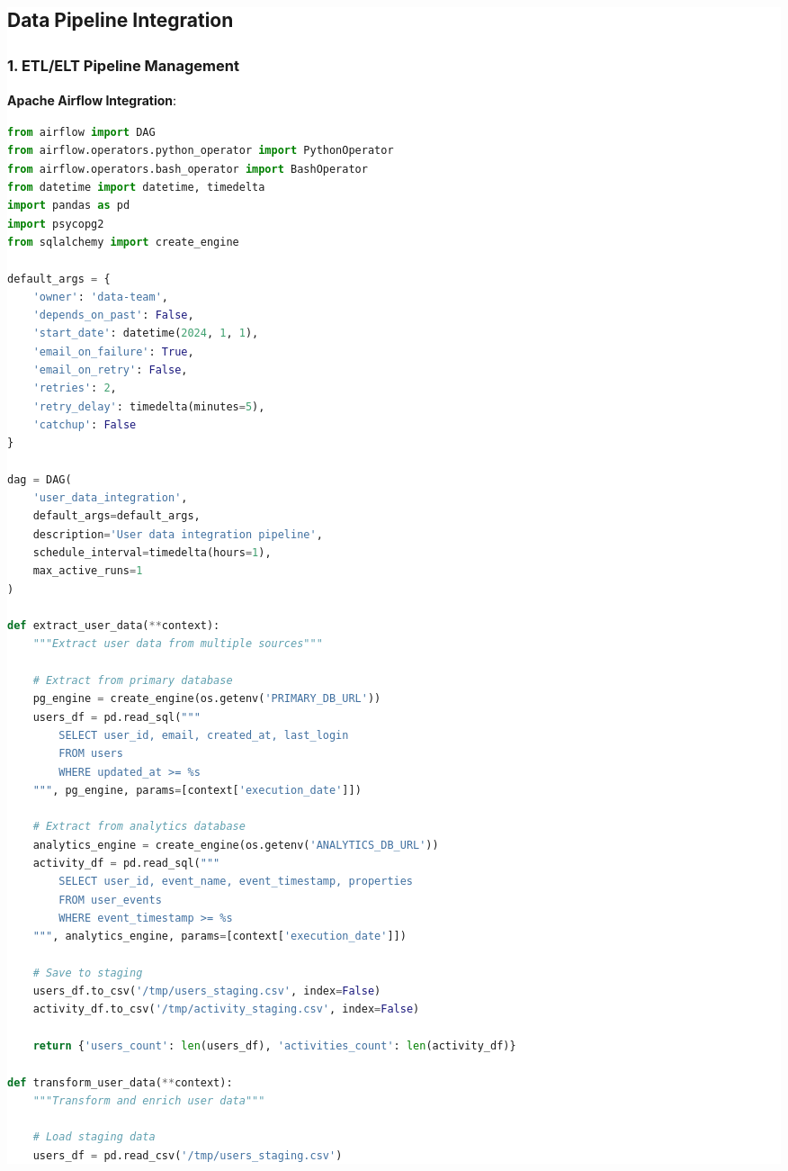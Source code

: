 ## Data Pipeline Integration

### 1. ETL/ELT Pipeline Management

**Apache Airflow Integration**:
```python
from airflow import DAG
from airflow.operators.python_operator import PythonOperator
from airflow.operators.bash_operator import BashOperator
from datetime import datetime, timedelta
import pandas as pd
import psycopg2
from sqlalchemy import create_engine

default_args = {
    'owner': 'data-team',
    'depends_on_past': False,
    'start_date': datetime(2024, 1, 1),
    'email_on_failure': True,
    'email_on_retry': False,
    'retries': 2,
    'retry_delay': timedelta(minutes=5),
    'catchup': False
}

dag = DAG(
    'user_data_integration',
    default_args=default_args,
    description='User data integration pipeline',
    schedule_interval=timedelta(hours=1),
    max_active_runs=1
)

def extract_user_data(**context):
    """Extract user data from multiple sources"""
    
    # Extract from primary database
    pg_engine = create_engine(os.getenv('PRIMARY_DB_URL'))
    users_df = pd.read_sql("""
        SELECT user_id, email, created_at, last_login
        FROM users 
        WHERE updated_at >= %s
    """, pg_engine, params=[context['execution_date']])
    
    # Extract from analytics database
    analytics_engine = create_engine(os.getenv('ANALYTICS_DB_URL'))
    activity_df = pd.read_sql("""
        SELECT user_id, event_name, event_timestamp, properties
        FROM user_events 
        WHERE event_timestamp >= %s
    """, analytics_engine, params=[context['execution_date']])
    
    # Save to staging
    users_df.to_csv('/tmp/users_staging.csv', index=False)
    activity_df.to_csv('/tmp/activity_staging.csv', index=False)
    
    return {'users_count': len(users_df), 'activities_count': len(activity_df)}

def transform_user_data(**context):
    """Transform and enrich user data"""
    
    # Load staging data
    users_df = pd.read_csv('/tmp/users_staging.csv')
```